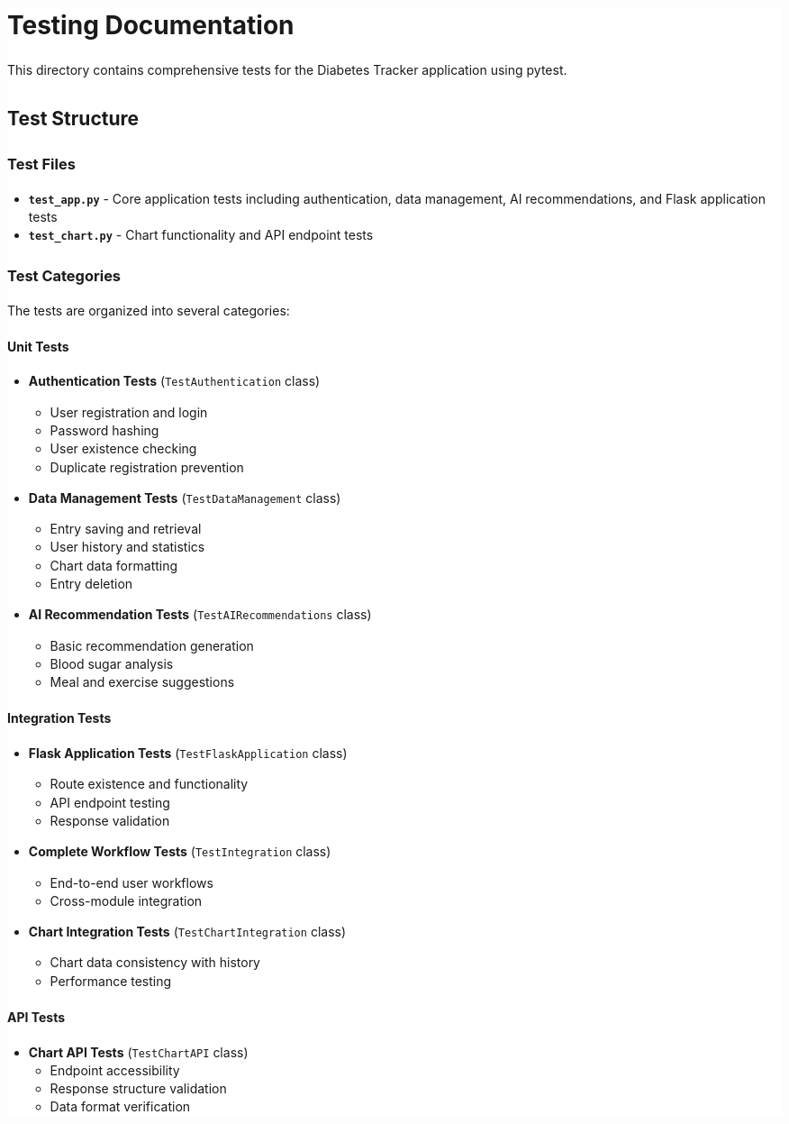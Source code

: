 # Testing Documentation

This directory contains comprehensive tests for the Diabetes Tracker application using pytest.

## Test Structure

### Test Files

- **`test_app.py`** - Core application tests including authentication, data management, AI recommendations, and Flask application tests
- **`test_chart.py`** - Chart functionality and API endpoint tests

### Test Categories

The tests are organized into several categories:

#### Unit Tests
- **Authentication Tests** (`TestAuthentication` class)
  - User registration and login
  - Password hashing
  - User existence checking
  - Duplicate registration prevention

- **Data Management Tests** (`TestDataManagement` class)
  - Entry saving and retrieval
  - User history and statistics
  - Chart data formatting
  - Entry deletion

- **AI Recommendation Tests** (`TestAIRecommendations` class)
  - Basic recommendation generation
  - Blood sugar analysis
  - Meal and exercise suggestions

#### Integration Tests
- **Flask Application Tests** (`TestFlaskApplication` class)
  - Route existence and functionality
  - API endpoint testing
  - Response validation

- **Complete Workflow Tests** (`TestIntegration` class)
  - End-to-end user workflows
  - Cross-module integration

- **Chart Integration Tests** (`TestChartIntegration` class)
  - Chart data consistency with history
  - Performance testing

#### API Tests
- **Chart API Tests** (`TestChartAPI` class)
  - Endpoint accessibility
  - Response structure validation
  - Data format verification
